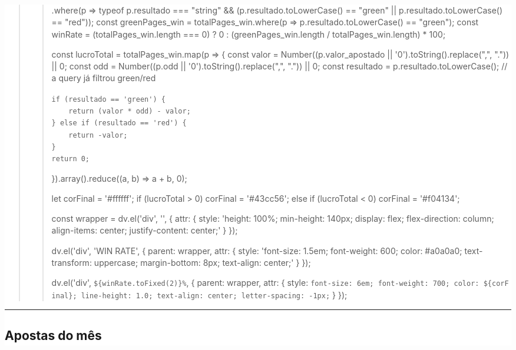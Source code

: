 > >   .where(p => typeof p.resultado === "string" && (p.resultado.toLowerCase() == "green" || p.resultado.toLowerCase() == "red"));
> > const greenPages_win = totalPages_win.where(p => p.resultado.toLowerCase() == "green");
> > const winRate = (totalPages_win.length === 0) ? 0 : (greenPages_win.length / totalPages_win.length) * 100;
> >
> > 
> > const lucroTotal = totalPages_win.map(p => {
> >     const valor = Number((p.valor_apostado || '0').toString().replace(",", ".")) || 0;
> >     const odd = Number((p.odd || '0').toString().replace(",", ".")) || 0;
> >     const resultado = p.resultado.toLowerCase(); // a query já filtrou green/red
> >     
> >     if (resultado == 'green') {
> >         return (valor * odd) - valor;
> >     } else if (resultado == 'red') {
> >         return -valor;
> >     }
> >     return 0; 
> > }).array().reduce((a, b) => a + b, 0);
> >
> >
> > let corFinal = '#ffffff';
> > if (lucroTotal > 0) corFinal = '#43cc56';
> > else if (lucroTotal < 0) corFinal = '#f04134';
> > 
> > const wrapper = dv.el('div', '', {
> >     attr: {
> >         style: 'height: 100%; min-height: 140px; display: flex; flex-direction: column; align-items: center; justify-content: center;'
> >     }
> > });
> > 
> > dv.el('div', 'WIN RATE', {
> >   parent: wrapper,
> >   attr: {
> >     style: 'font-size: 1.5em; font-weight: 600; color: #a0a0a0; text-transform: uppercase; margin-bottom: 8px; text-align: center;'
> >   }
> > });
> > 
> > dv.el('div', `${winRate.toFixed(2)}%`, {
> >   parent: wrapper,
> >   attr: {
> >     style: `font-size: 6em; font-weight: 700; color: ${corFinal}; line-height: 1.0; text-align: center; letter-spacing: -1px;`
> >   }
> > });
> > ```
---
## Apostas do mês
